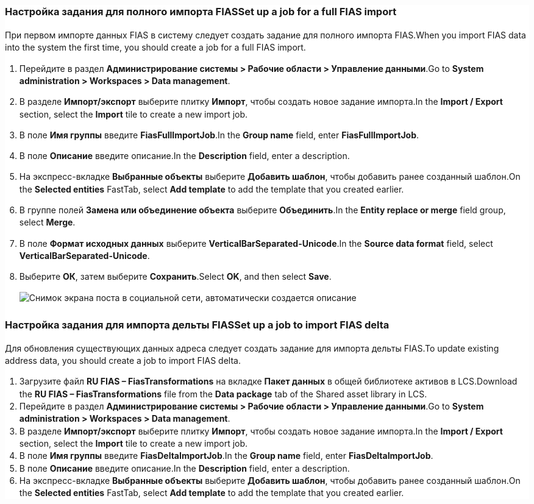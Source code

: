 ### <a name="set-up-a-job-for-a-full-fias-import"></a><span data-ttu-id="f3f2e-214">Настройка задания для полного импорта FIAS</span><span class="sxs-lookup"><span data-stu-id="f3f2e-214">Set up a job for a full FIAS import</span></span>

<span data-ttu-id="f3f2e-215">При первом импорте данных FIAS в систему следует создать задание для полного импорта FIAS.</span><span class="sxs-lookup"><span data-stu-id="f3f2e-215">When you import FIAS data into the system the first time, you should create a job for a full FIAS import.</span></span>

1. <span data-ttu-id="f3f2e-216">Перейдите в раздел **Администрирование системы \> Рабочие области \> Управление данными**.</span><span class="sxs-lookup"><span data-stu-id="f3f2e-216">Go to **System administration \> Workspaces \> Data management**.</span></span>
2. <span data-ttu-id="f3f2e-217">В разделе **Импорт/экспорт** выберите плитку **Импорт**, чтобы создать новое задание импорта.</span><span class="sxs-lookup"><span data-stu-id="f3f2e-217">In the **Import / Export** section, select the **Import** tile to create a new import job.</span></span>
3. <span data-ttu-id="f3f2e-218">В поле **Имя группы** введите **FiasFullImportJob**.</span><span class="sxs-lookup"><span data-stu-id="f3f2e-218">In the **Group name** field, enter **FiasFullImportJob**.</span></span>
4. <span data-ttu-id="f3f2e-219">В поле **Описание** введите описание.</span><span class="sxs-lookup"><span data-stu-id="f3f2e-219">In the **Description** field, enter a description.</span></span>
5. <span data-ttu-id="f3f2e-220">На экспресс-вкладке **Выбранные объекты** выберите **Добавить шаблон**, чтобы добавить ранее созданный шаблон.</span><span class="sxs-lookup"><span data-stu-id="f3f2e-220">On the **Selected entities** FastTab, select **Add template** to add the template that you created earlier.</span></span>
6. <span data-ttu-id="f3f2e-221">В группе полей **Замена или объединение объекта** выберите **Объединить**.</span><span class="sxs-lookup"><span data-stu-id="f3f2e-221">In the **Entity replace or merge** field group, select **Merge**.</span></span>
7. <span data-ttu-id="f3f2e-222">В поле **Формат исходных данных** выберите **VerticalBarSeparated-Unicode**.</span><span class="sxs-lookup"><span data-stu-id="f3f2e-222">In the **Source data format** field, select **VerticalBarSeparated-Unicode**.</span></span>
8. <span data-ttu-id="f3f2e-223">Выберите **ОК**, затем выберите **Сохранить**.</span><span class="sxs-lookup"><span data-stu-id="f3f2e-223">Select **OK**, and then select **Save**.</span></span>

    ![Снимок экрана поста в социальной сети, автоматически создается описание](media/12%20Import.jpg)

### <a name="set-up-a-job-to-import-fias-delta"></a><span data-ttu-id="f3f2e-225">Настройка задания для импорта дельты FIAS</span><span class="sxs-lookup"><span data-stu-id="f3f2e-225">Set up a job to import FIAS delta</span></span>

<span data-ttu-id="f3f2e-226">Для обновления существующих данных адреса следует создать задание для импорта дельты FIAS.</span><span class="sxs-lookup"><span data-stu-id="f3f2e-226">To update existing address data, you should create a job to import FIAS delta.</span></span>

1. <span data-ttu-id="f3f2e-227">Загрузите файл **RU FIAS – FiasTransformations** на вкладке **Пакет данных** в общей библиотеке активов в LCS.</span><span class="sxs-lookup"><span data-stu-id="f3f2e-227">Download the **RU FIAS – FiasTransformations** file from the **Data package** tab of the Shared asset library in LCS.</span></span>
2. <span data-ttu-id="f3f2e-228">Перейдите в раздел **Администрирование системы \> Рабочие области \> Управление данными**.</span><span class="sxs-lookup"><span data-stu-id="f3f2e-228">Go to **System administration \> Workspaces \> Data management**.</span></span>
3. <span data-ttu-id="f3f2e-229">В разделе **Импорт/экспорт** выберите плитку **Импорт**, чтобы создать новое задание импорта.</span><span class="sxs-lookup"><span data-stu-id="f3f2e-229">In the **Import / Export** section, select the **Import** tile to create a new import job.</span></span>
4. <span data-ttu-id="f3f2e-230">В поле **Имя группы** введите **FiasDeltaImportJob**.</span><span class="sxs-lookup"><span data-stu-id="f3f2e-230">In the **Group name** field, enter **FiasDeltaImportJob**.</span></span>
5. <span data-ttu-id="f3f2e-231">В поле **Описание** введите описание.</span><span class="sxs-lookup"><span data-stu-id="f3f2e-231">In the **Description** field, enter a description.</span></span>
6. <span data-ttu-id="f3f2e-232">На экспресс-вкладке **Выбранные объекты** выберите **Добавить шаблон**, чтобы добавить ранее созданный шаблон.</span><span class="sxs-lookup"><span data-stu-id="f3f2e-232">On the **Selected entities** FastTab, select **Add template** to add the template that you created earlier.</span></span>